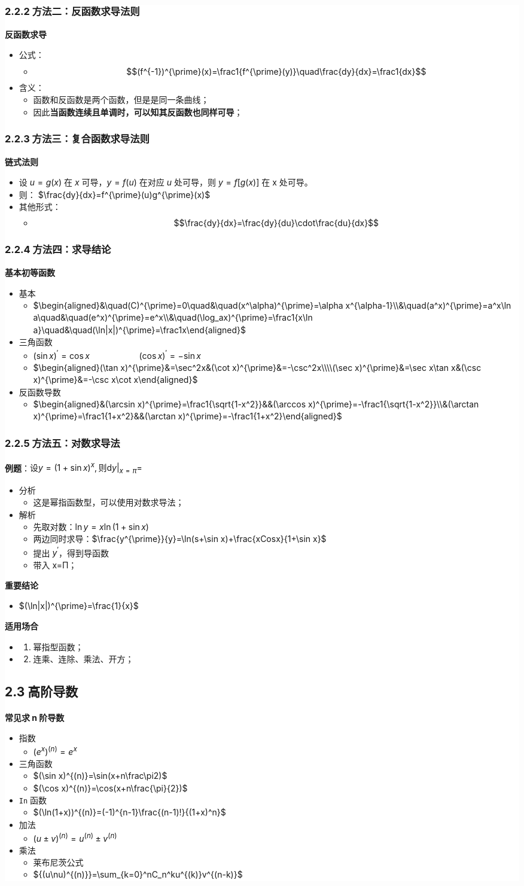 ### 2.2.2 方法二：反函数求导法则
**反函数求导**
+ 公式：
	+ $$(f^{-1})^{\prime}(x)=\frac1{f^{\prime}(y)}\quad\frac{dy}{dx}=\frac1{dx}$$
+ 含义：
	+ 函数和反函数是两个函数，但是是同一条曲线；
	+ 因此**当函数连续且单调时，可以知其反函数也同样可导**；

### 2.2.3 方法三：复合函数求导法则
**链式法则**
+ 设 $u=g(x)$ 在 $x$ 可导，$y=f(u)$ 在对应 $u$ 处可导，则 $y=f[g(x)]$ 在 x 处可导。
+ 则： $\frac{dy}{dx}=f^{\prime}(u)g^{\prime}(x)$
+ 其他形式：
	+ $$\frac{dy}{dx}=\frac{dy}{du}\cdot\frac{du}{dx}$$


### 2.2.4 方法四：求导结论
**基本初等函数**
+ 基本
	+ $\begin{aligned}&\quad(C)^{\prime}=0\quad&\quad(x^\alpha)^{\prime}=\alpha x^{\alpha-1}\\&\quad(a^x)^{\prime}=a^x\ln a\quad&\quad(e^x)^{\prime}=e^x\\&\quad(\log_ax)^{\prime}=\frac1{x\ln a}\quad&\quad(\ln|x|)^{\prime}=\frac1x\end{aligned}$
+ 三角函数
	+ $(\sin x)^{\prime}=\cos x\quad\quad\quad\quad\quad(\cos x)^{\prime}=-\sin x$
	+ $\begin{aligned}(\tan x)^{\prime}&=\sec^2x&(\cot x)^{\prime}&=-\csc^2x\\\\(\sec x)^{\prime}&=\sec x\tan x&(\csc x)^{\prime}&=-\csc x\cot x\end{aligned}$
+ 反函数导数
	+ $\begin{aligned}&(\arcsin x)^{\prime}=\frac1{\sqrt{1-x^2}}&&(\arccos x)^{\prime}=-\frac1{\sqrt{1-x^2}}\\&(\arctan x)^{\prime}=\frac1{1+x^2}&&(\arctan x)^{\prime}=-\frac1{1+x^2}\end{aligned}$

### 2.2.5 方法五：对数求导法 
**例题**：$\text{设}y=\left(1+\sin x\right)^{x},\text{则}\mathrm{d}y|_{x=\pi}=$
+ 分析
	+ 这是幂指函数型，可以使用对数求导法；
+ 解析
	+ 先取对数：$\ln y=x\ln(1+\sin x)$
	+ 两边同时求导：$\frac{y^{\prime}}{y}=\ln(s+\sin x)+\frac{xCosx}{1+\sin x}$
	+ 提出 $y^{\prime}$，得到导函数
	+ 带入 x=Π；

**重要结论**
+ $(\ln|x|)^{\prime}=\frac{1}{x}$

**适用场合**
+ 1. 幂指型函数；
+ 2. 连乘、连除、乘法、开方；

## 2.3 高阶导数
**常见求 n 阶导数**
+ 指数
	+ $(e^{x})^{(n)}=e^{x}$
+ 三角函数
	+ $(\sin x)^{(n)}=\sin(x+n\frac\pi2)$
	+ $(\cos x)^{(n)}=\cos(x+n\frac{\pi}{2})$
+ `In` 函数
	+ $(\ln(1+x))^{(n)}=(-1)^{n-1}\frac{(n-1)!}{(1+x)^n}$
+ 加法
	+ $(u\pm v)^{(n)}=u^{(n)}\pm v^{(n)}$
+ 乘法
	+ 莱布尼茨公式
	+ ${(u\nu)^{(n)}}=\sum_{k=0}^nC_n^ku^{(k)}v^{(n-k)}$
